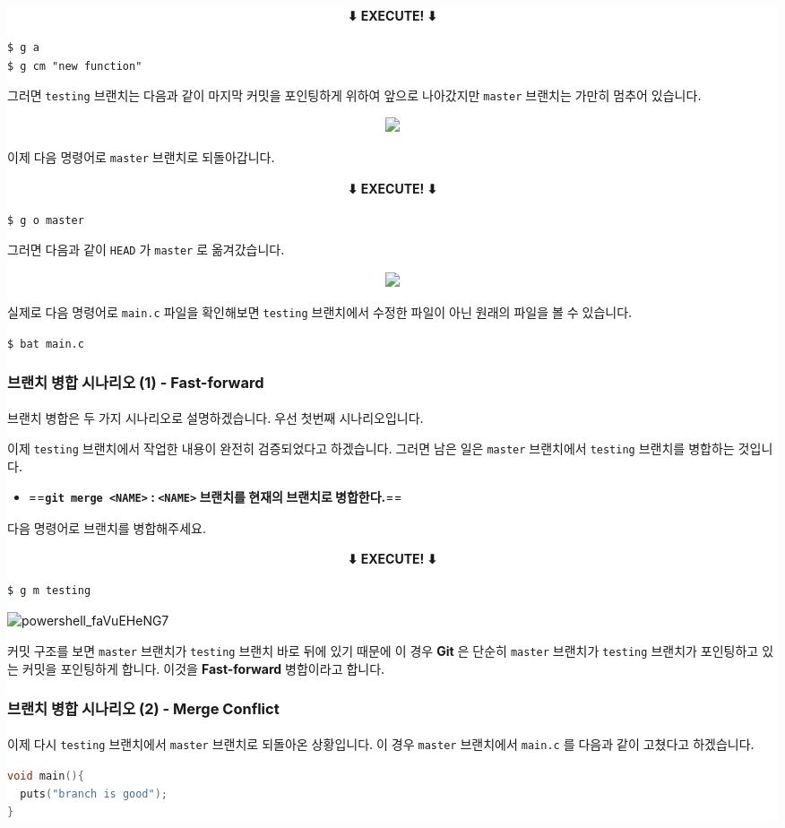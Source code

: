 **<div align="center"> ⬇ EXECUTE! ⬇ </div>**

```console
$ g a 
$ g cm "new function"
```

그러면 `testing` 브랜치는 다음과 같이 마지막 커밋을 포인팅하게 위하여 앞으로 나아갔지만 `master` 브랜치는 가만히 멈추어 있습니다. 

<div align="center">
<img src="https://git-scm.com/book/en/v2/images/advance-testing.png" width="50%" height="auto">
</div>

이제 다음 명령어로 `master` 브랜치로 되돌아갑니다. 

**<div align="center"> ⬇ EXECUTE! ⬇ </div>**

```console
$ g o master
```

그러면 다음과 같이 `HEAD` 가 `master` 로 옮겨갔습니다. 

<div align="center">
<img src="https://git-scm.com/book/en/v2/images/checkout-master.png" width="50%" height="auto">
</div>

실제로 다음 명령어로 `main.c` 파일을 확인해보면 `testing` 브랜치에서 수정한 파일이 아닌 원래의 파일을 볼 수 있습니다.

```console
$ bat main.c
```

### 브랜치 병합 시나리오 (1) - Fast-forward

브랜치 병합은 두 가지 시나리오로 설명하겠습니다. 우선 첫번째 시나리오입니다.

이제 `testing` 브랜치에서 작업한 내용이 완전히 검증되었다고 하겠습니다. 그러면 남은 일은 `master` 브랜치에서 `testing` 브랜치를 병합하는 것입니다.

- ==**`git merge <NAME>` : `<NAME>` 브랜치를 현재의 브랜치로 병합한다.**==

다음 명령어로 브랜치를 병합해주세요.

**<div align="center"> ⬇ EXECUTE! ⬇ </div>**

```console
$ g m testing
```

![powershell_faVuEHeNG7](https://user-images.githubusercontent.com/16812446/82707007-22cc0b80-9cb6-11ea-9c25-f82c6d669dad.png)

커밋 구조를 보면 `master` 브랜치가 `testing` 브랜치 바로 뒤에 있기 때문에 이 경우 **Git** 은 단순히 `master` 브랜치가 `testing` 브랜치가 포인팅하고 있는 커밋을 포인팅하게 합니다. 이것을 **Fast-forward** 병합이라고 합니다. 

### 브랜치 병합 시나리오 (2) - Merge Conflict

이제 다시 `testing` 브랜치에서 `master` 브랜치로 되돌아온 상황입니다. 이 경우 `master` 브랜치에서 `main.c` 를 다음과 같이 고쳤다고 하겠습니다. 

```c
void main(){
  puts("branch is good");
}
```
